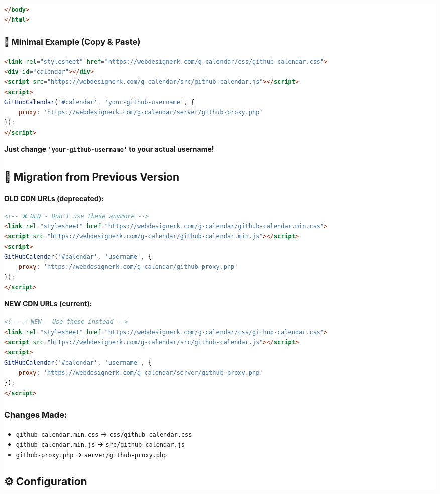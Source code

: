 ```html
</body>
</html>
```

### 🎯 Minimal Example (Copy & Paste)

```html
<link rel="stylesheet" href="https://webdesignerk.com/g-calendar/css/github-calendar.css">
<div id="calendar"></div>
<script src="https://webdesignerk.com/g-calendar/src/github-calendar.js"></script>
<script>
GitHubCalendar('#calendar', 'your-github-username', {
    proxy: 'https://webdesignerk.com/g-calendar/server/github-proxy.php'
});
</script>
```

**Just change `'your-github-username'` to your actual username!**

## 🔄 Migration from Previous Version

**OLD CDN URLs (deprecated):**
```html
<!-- ❌ OLD - Don't use these anymore -->
<link rel="stylesheet" href="https://webdesignerk.com/g-calendar/github-calendar.min.css">
<script src="https://webdesignerk.com/g-calendar/github-calendar.min.js"></script>
<script>
GitHubCalendar('#calendar', 'username', {
    proxy: 'https://webdesignerk.com/g-calendar/github-proxy.php'
});
</script>
```

**NEW CDN URLs (current):**
```html
<!-- ✅ NEW - Use these instead -->
<link rel="stylesheet" href="https://webdesignerk.com/g-calendar/css/github-calendar.css">
<script src="https://webdesignerk.com/g-calendar/src/github-calendar.js"></script>
<script>
GitHubCalendar('#calendar', 'username', {
    proxy: 'https://webdesignerk.com/g-calendar/server/github-proxy.php'
});
</script>
```

### Changes Made:
- `github-calendar.min.css` → `css/github-calendar.css`
- `github-calendar.min.js` → `src/github-calendar.js`  
- `github-proxy.php` → `server/github-proxy.php`

## ⚙️ Configuration

